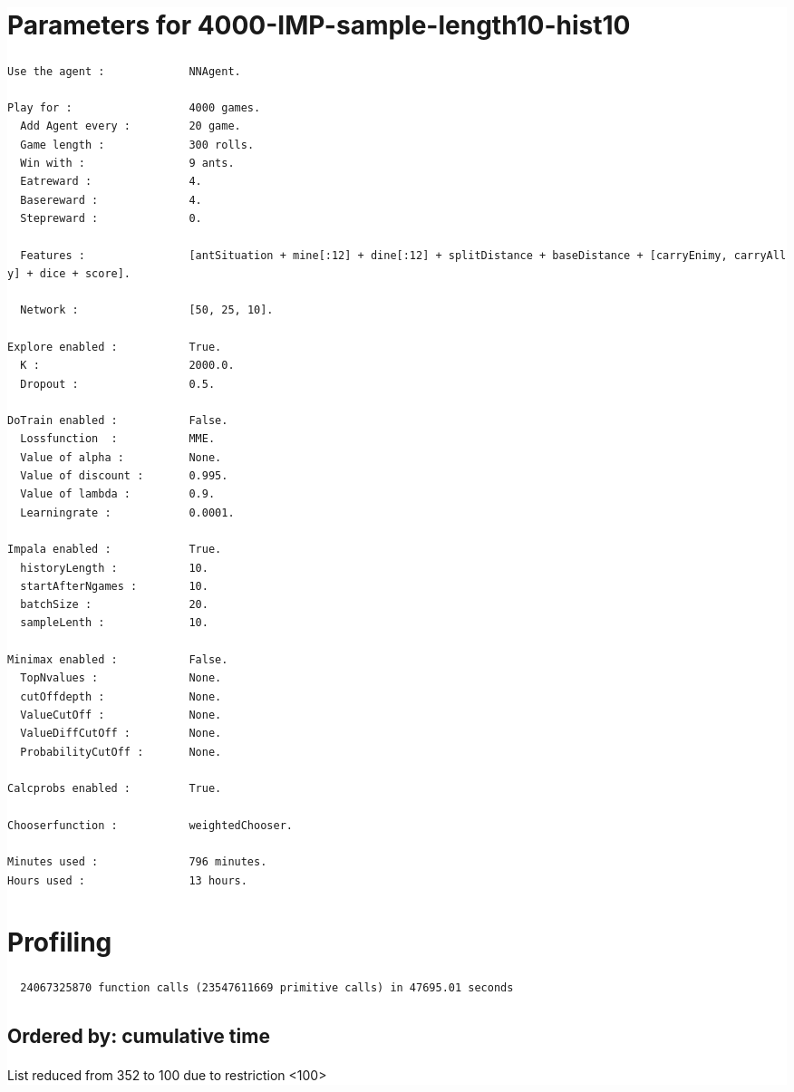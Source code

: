 # Parameters for 4000-IMP-sample-length10-hist10

    Use the agent :             NNAgent.

    Play for :                  4000 games.
      Add Agent every :         20 game.
      Game length :             300 rolls.
      Win with :                9 ants.
      Eatreward :               4.
      Basereward :              4.
      Stepreward :              0.

      Features :                [antSituation + mine[:12] + dine[:12] + splitDistance + baseDistance + [carryEnimy, carryAlly] + dice + score].

      Network :                 [50, 25, 10].

    Explore enabled :           True.
      K :                       2000.0.
      Dropout :                 0.5.

    DoTrain enabled :           False.
      Lossfunction  :           MME.
      Value of alpha :          None.
      Value of discount :       0.995.
      Value of lambda :         0.9.
      Learningrate :            0.0001.

    Impala enabled :            True.
      historyLength :           10.
      startAfterNgames :        10.
      batchSize :               20.
      sampleLenth :             10.

    Minimax enabled :           False.
      TopNvalues :              None.
      cutOffdepth :             None.
      ValueCutOff :             None.
      ValueDiffCutOff :         None.
      ProbabilityCutOff :       None.

    Calcprobs enabled :         True.

    Chooserfunction :           weightedChooser.

    Minutes used :              796 minutes.
    Hours used :                13 hours.

# Profiling


      24067325870 function calls (23547611669 primitive calls) in 47695.01 seconds

##    Ordered by: cumulative time
   List reduced from 352 to 100 due to restriction <100>
